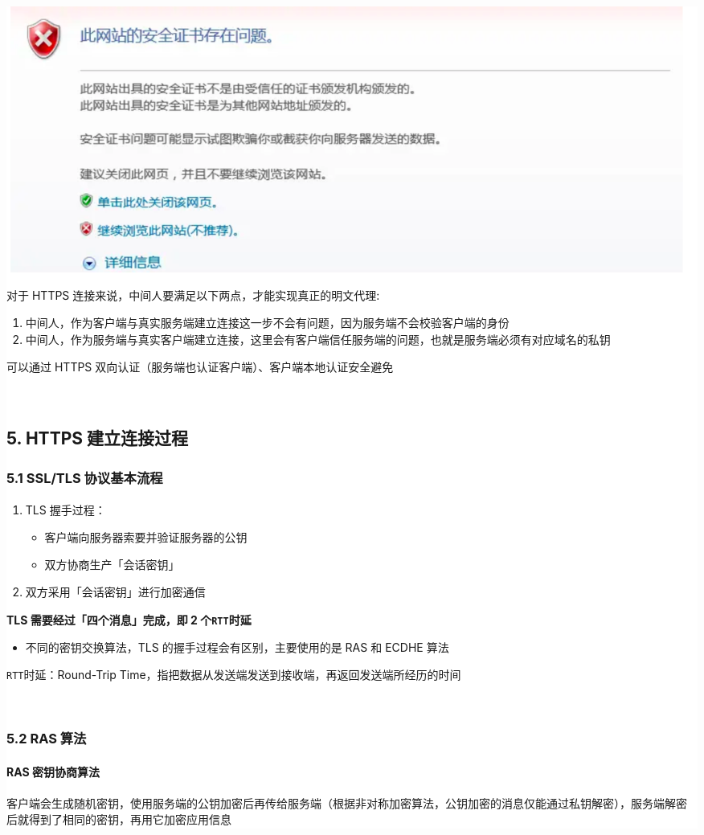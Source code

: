 ![image-20240405114506197](../../static/image-20240405114506197.png)

对于 HTTPS 连接来说，中间人要满足以下两点，才能实现真正的明文代理:

1. 中间人，作为客户端与真实服务端建立连接这一步不会有问题，因为服务端不会校验客户端的身份
2. 中间人，作为服务端与真实客户端建立连接，这里会有客户端信任服务端的问题，也就是服务端必须有对应域名的私钥

可以通过 HTTPS 双向认证（服务端也认证客户端）、客户端本地认证安全避免

<br>

## 5. HTTPS 建立连接过程

### 5.1 SSL/TLS 协议基本流程

1. TLS 握手过程：

    - 客户端向服务器索要并验证服务器的公钥

    - 双方协商生产「会话密钥」

2. 双方采用「会话密钥」进行加密通信

**TLS 需要经过「四个消息」完成，即 2 个`RTT`时延**

- 不同的密钥交换算法，TLS 的握手过程会有区别，主要使用的是 RAS 和 ECDHE 算法

`RTT`时延：Round-Trip Time，指把数据从发送端发送到接收端，再返回发送端所经历的时间

<br>

### 5.2 RAS 算法

#### RAS 密钥协商算法

客户端会生成随机密钥，使用服务端的公钥加密后再传给服务端（根据非对称加密算法，公钥加密的消息仅能通过私钥解密），服务端解密后就得到了相同的密钥，再用它加密应用信息
